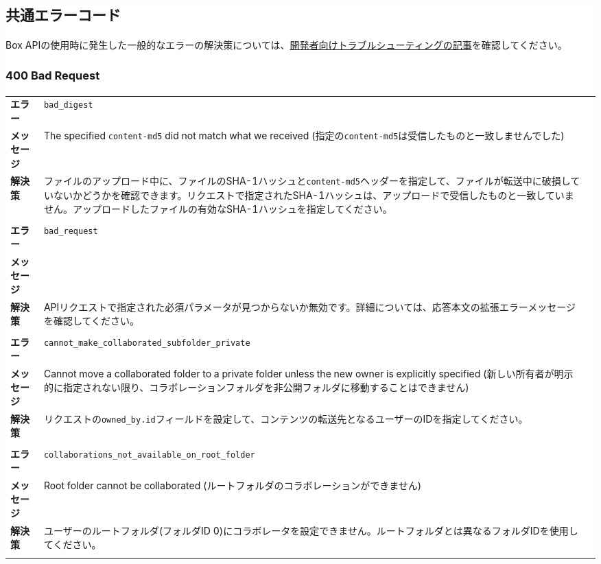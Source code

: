 ## 共通エラーコード

Box APIの使用時に発生した一般的なエラーの解決策については、[開発者向けトラブルシューティングの記事][articles]を確認してください。

### 400 Bad Request



|           |                                                                                                                                                                                                                          |                                                                            |
| --------- | ------------------------------------------------------------------------------------------------------------------------------------------------------------------------------------------------------------------------ | -------------------------------------------------------------------------- |
| **エラー**   | `bad_digest`                                                                                                                                                                                                             |                                                                            |
| **メッセージ** | The specified `content-md5` did not match what we received (指定の`content-md5`は受信したものと一致しませんでした)                                                                                                                           |                                                                            |
| **解決策**   | ファイルのアップロード中に、ファイルのSHA-1ハッシュと`content-md5`ヘッダーを指定して、ファイルが転送中に破損していないかどうかを確認できます。リクエストで指定されたSHA-1ハッシュは、アップロードで受信したものと一致していません。アップロードしたファイルの有効なSHA-1ハッシュを指定してください。                                                         |                                                                            |
|           |                                                                                                                                                                                                                          |                                                                            |
| **エラー**   | `bad_request`                                                                                                                                                                                                            |                                                                            |
| **メッセージ** |                                                                                                                                                                                                                          |                                                                            |
| **解決策**   | APIリクエストで指定された必須パラメータが見つからないか無効です。詳細については、応答本文の拡張エラーメッセージを確認してください。                                                                                                                                                      |                                                                            |
|           |                                                                                                                                                                                                                          |                                                                            |
| **エラー**   | `cannot_make_collaborated_subfolder_private`                                                                                                                                                                             |                                                                            |
| **メッセージ** | Cannot move a collaborated folder to a private folder unless the new owner is explicitly specified (新しい所有者が明示的に指定されない限り、コラボレーションフォルダを非公開フォルダに移動することはできません)                                                               |                                                                            |
| **解決策**   | リクエストの`owned_by.id`フィールドを設定して、コンテンツの転送先となるユーザーのIDを指定してください。                                                                                                                                                              |                                                                            |
|           |                                                                                                                                                                                                                          |                                                                            |
| **エラー**   | `collaborations_not_available_on_root_folder`                                                                                                                                                                            |                                                                            |
| **メッセージ** | Root folder cannot be collaborated (ルートフォルダのコラボレーションができません)                                                                                                                                                              |                                                                            |
| **解決策**   | ユーザーのルートフォルダ(フォルダID 0)にコラボレータを設定できません。ルートフォルダとは異なるフォルダIDを使用してください。                                                                                                                                                       |                                                                            |
|           |                                                                                                                                                                                                                          |                                                                            |

[status-codes]: http://www.w3.org/Protocols/rfc2616/rfc2616-sec10.html
[articles]: https://support.box.com/hc/en-us/sections/360007552913-Troubleshooting-Box-Platform